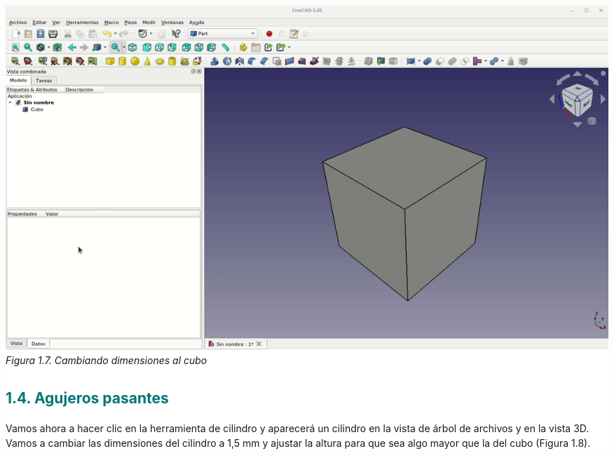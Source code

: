 ![Cambiando dimensiones al cubo](../img/intro/F1_7.gif)
*Figura 1.7. Cambiando dimensiones al cubo*

</center>

## <FONT COLOR=#007575>1.4. Agujeros pasantes</font>
Vamos ahora a hacer clic en la herramienta de cilindro y aparecerá un cilindro en la vista de árbol de archivos y en la vista 3D. Vamos a cambiar las dimensiones del cilindro a 1,5 mm y ajustar la altura para que sea algo mayor que la del cubo (Figura 1.8).

<center>
